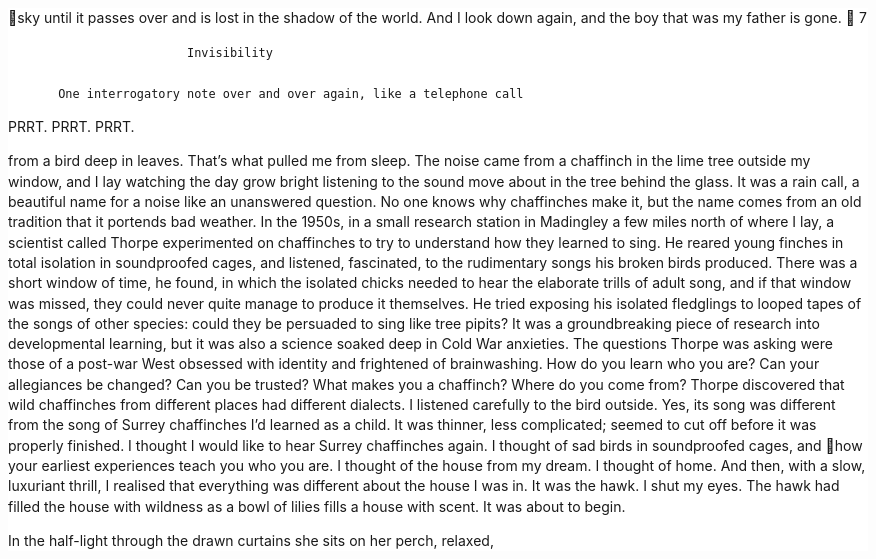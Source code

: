 sky until it passes over and is lost in the shadow of the world. And I look
down again, and the boy that was my father is gone.
                                     7

                             Invisibility

           One interrogatory note over and over again, like a telephone call
PRRT. PRRT. PRRT.

from a bird deep in leaves. That’s what pulled me from sleep. The noise
came from a chaffinch in the lime tree outside my window, and I lay
watching the day grow bright listening to the sound move about in the tree
behind the glass. It was a rain call, a beautiful name for a noise like an
unanswered question. No one knows why chaffinches make it, but the name
comes from an old tradition that it portends bad weather.
   In the 1950s, in a small research station in Madingley a few miles north
of where I lay, a scientist called Thorpe experimented on chaffinches to try
to understand how they learned to sing. He reared young finches in total
isolation in soundproofed cages, and listened, fascinated, to the rudimentary
songs his broken birds produced. There was a short window of time, he
found, in which the isolated chicks needed to hear the elaborate trills of
adult song, and if that window was missed, they could never quite manage
to produce it themselves. He tried exposing his isolated fledglings to looped
tapes of the songs of other species: could they be persuaded to sing like tree
pipits? It was a groundbreaking piece of research into developmental
learning, but it was also a science soaked deep in Cold War anxieties. The
questions Thorpe was asking were those of a post-war West obsessed with
identity and frightened of brainwashing. How do you learn who you are?
Can your allegiances be changed? Can you be trusted? What makes you a
chaffinch? Where do you come from? Thorpe discovered that wild
chaffinches from different places had different dialects. I listened carefully
to the bird outside. Yes, its song was different from the song of Surrey
chaffinches I’d learned as a child. It was thinner, less complicated; seemed
to cut off before it was properly finished. I thought I would like to hear
Surrey chaffinches again. I thought of sad birds in soundproofed cages, and
how your earliest experiences teach you who you are. I thought of the house
from my dream. I thought of home. And then, with a slow, luxuriant thrill, I
realised that everything was different about the house I was in. It was the
hawk. I shut my eyes. The hawk had filled the house with wildness as a
bowl of lilies fills a house with scent. It was about to begin.

In the half-light through the drawn curtains she sits on her perch, relaxed,
